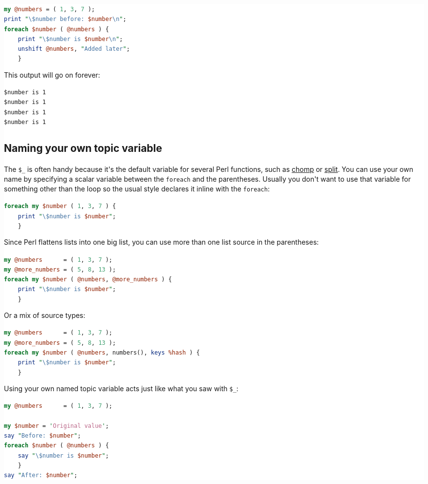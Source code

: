 
```perl
my @numbers = ( 1, 3, 7 );
print "\$number before: $number\n";
foreach $number ( @numbers ) {
	print "\$number is $number\n";
	unshift @numbers, "Added later";
	}
```

This output will go on forever:

	$number is 1
	$number is 1
	$number is 1
	$number is 1

## Naming your own topic variable

The `$_` is often handy because it's the default variable for several Perl functions, such as [chomp](https://perldoc.perl.org/functions/chomp.html) or [split](https://perldoc.perl.org/functions/split.html). You can use your own name by specifying a scalar variable between the `foreach` and the parentheses. Usually you don't want to use that variable for something other than the loop so the usual style declares it inline with the `foreach`:

```perl
foreach my $number ( 1, 3, 7 ) {
	print "\$number is $number";
	}
```

Since Perl flattens lists into one big list, you can use more than one list source in the parentheses:

```perl
my @numbers      = ( 1, 3, 7 );
my @more_numbers = ( 5, 8, 13 );
foreach my $number ( @numbers, @more_numbers ) {
	print "\$number is $number";
	}
```

Or a mix of source types:

```perl
my @numbers      = ( 1, 3, 7 );
my @more_numbers = ( 5, 8, 13 );
foreach my $number ( @numbers, numbers(), keys %hash ) {
	print "\$number is $number";
	}
```

Using your own named topic variable acts just like what you saw with `$_`:

```perl
my @numbers      = ( 1, 3, 7 );

my $number = 'Original value';
say "Before: $number";
foreach $number ( @numbers ) {
	say "\$number is $number";
	}
say "After: $number";
```
